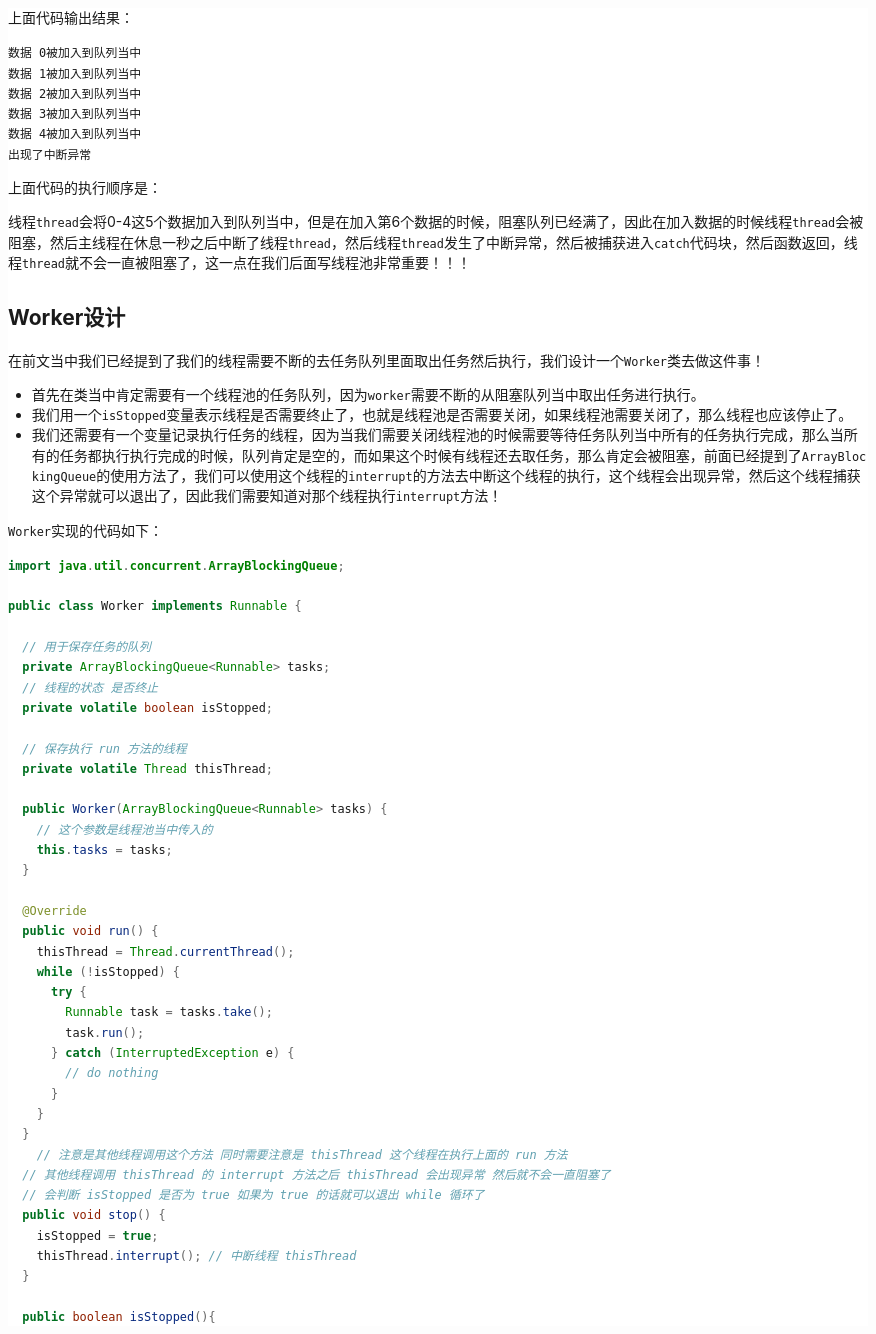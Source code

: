 上面代码输出结果：

```
数据 0被加入到队列当中
数据 1被加入到队列当中
数据 2被加入到队列当中
数据 3被加入到队列当中
数据 4被加入到队列当中
出现了中断异常
```

上面代码的执行顺序是：

线程`thread`会将0-4这5个数据加入到队列当中，但是在加入第6个数据的时候，阻塞队列已经满了，因此在加入数据的时候线程`thread`会被阻塞，然后主线程在休息一秒之后中断了线程`thread`，然后线程`thread`发生了中断异常，然后被捕获进入`catch`代码块，然后函数返回，线程`thread`就不会一直被阻塞了，这一点在我们后面写线程池非常重要！！！

## Worker设计

在前文当中我们已经提到了我们的线程需要不断的去任务队列里面取出任务然后执行，我们设计一个`Worker`类去做这件事！

- 首先在类当中肯定需要有一个线程池的任务队列，因为`worker`需要不断的从阻塞队列当中取出任务进行执行。
- 我们用一个`isStopped`变量表示线程是否需要终止了，也就是线程池是否需要关闭，如果线程池需要关闭了，那么线程也应该停止了。
- 我们还需要有一个变量记录执行任务的线程，因为当我们需要关闭线程池的时候需要等待任务队列当中所有的任务执行完成，那么当所有的任务都执行执行完成的时候，队列肯定是空的，而如果这个时候有线程还去取任务，那么肯定会被阻塞，前面已经提到了`ArrayBlockingQueue`的使用方法了，我们可以使用这个线程的`interrupt`的方法去中断这个线程的执行，这个线程会出现异常，然后这个线程捕获这个异常就可以退出了，因此我们需要知道对那个线程执行`interrupt`方法！

`Worker`实现的代码如下：

```java
import java.util.concurrent.ArrayBlockingQueue;

public class Worker implements Runnable {

  // 用于保存任务的队列
  private ArrayBlockingQueue<Runnable> tasks;
  // 线程的状态 是否终止
  private volatile boolean isStopped;

  // 保存执行 run 方法的线程
  private volatile Thread thisThread;

  public Worker(ArrayBlockingQueue<Runnable> tasks) {
    // 这个参数是线程池当中传入的
    this.tasks = tasks;
  }

  @Override
  public void run() {
    thisThread = Thread.currentThread();
    while (!isStopped) {
      try {
        Runnable task = tasks.take();
        task.run();
      } catch (InterruptedException e) {
        // do nothing
      }
    }
  }
	// 注意是其他线程调用这个方法 同时需要注意是 thisThread 这个线程在执行上面的 run 方法
  // 其他线程调用 thisThread 的 interrupt 方法之后 thisThread 会出现异常 然后就不会一直阻塞了
  // 会判断 isStopped 是否为 true 如果为 true 的话就可以退出 while 循环了
  public void stop() {
    isStopped = true;
    thisThread.interrupt(); // 中断线程 thisThread
  }

  public boolean isStopped(){
```